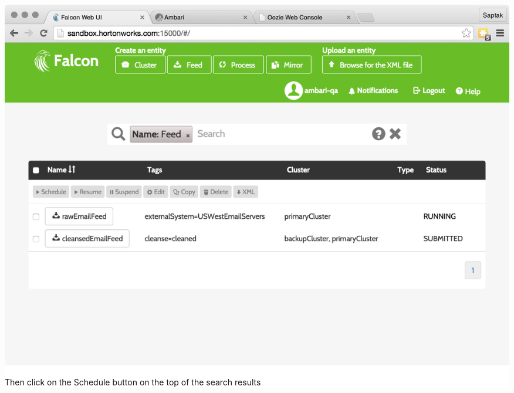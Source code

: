 ![](assets/Screenshot%202015-08-11%2015.41.56.png?dl=1)


Then click on the Schedule button on the top of the search results
